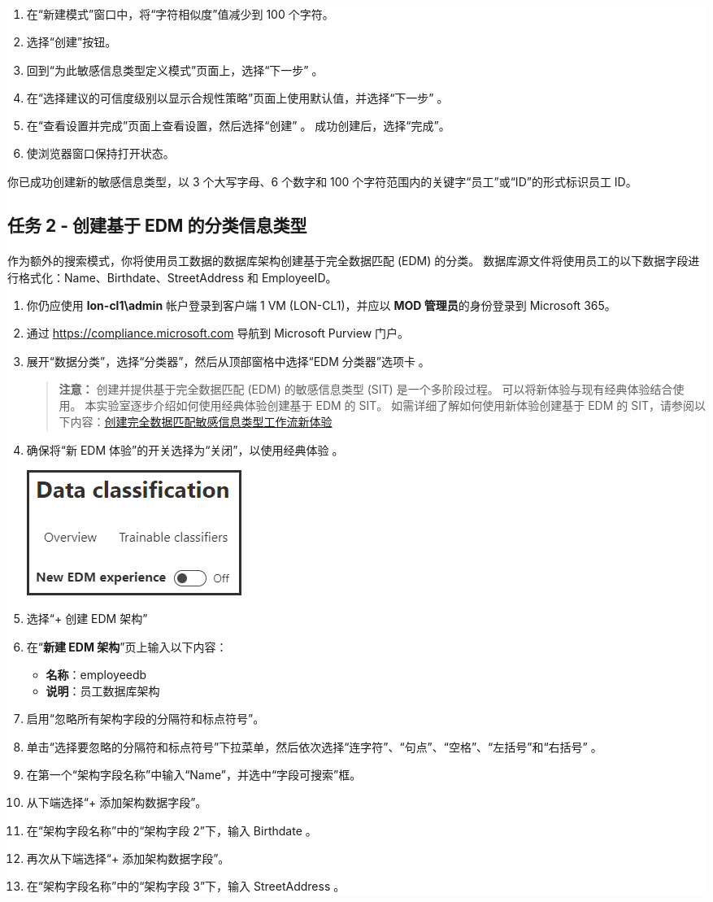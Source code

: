 1. 在“新建模式”窗口中，将“字符相似度”值减少到 100 个字符。

1. 选择“创建”按钮。

1. 回到“为此敏感信息类型定义模式”页面上，选择“下一步” 。

1. 在“选择建议的可信度级别以显示合规性策略”页面上使用默认值，并选择“下一步” 。

1. 在“查看设置并完成”页面上查看设置，然后选择“创建” 。 成功创建后，选择“完成”。

1. 使浏览器窗口保持打开状态。

你已成功创建新的敏感信息类型，以 3 个大写字母、6 个数字和 100 个字符范围内的关键字“员工”或“ID”的形式标识员工 ID。

## 任务 2 - 创建基于 EDM 的分类信息类型

作为额外的搜索模式，你将使用员工数据的数据库架构创建基于完全数据匹配 (EDM) 的分类。 数据库源文件将使用员工的以下数据字段进行格式化：Name、Birthdate、StreetAddress 和 EmployeeID。

1. 你仍应使用 **lon-cl1\admin** 帐户登录到客户端 1 VM (LON-CL1)，并应以 **MOD 管理员**的身份登录到 Microsoft 365。

1. 通过 https://compliance.microsoft.com 导航到 Microsoft Purview 门户。

1. 展开“数据分类”，选择“分类器”，然后从顶部窗格中选择“EDM 分类器”选项卡  。

   >**注意：** 创建并提供基于完全数据匹配 (EDM) 的敏感信息类型 (SIT) 是一个多阶段过程。 可以将新体验与现有经典体验结合使用。 本实验室逐步介绍如何使用经典体验创建基于 EDM 的 SIT。 如需详细了解如何使用新体验创建基于 EDM 的 SIT，请参阅以下内容：[创建完全数据匹配敏感信息类型工作流新体验](https://learn.microsoft.com/en-us/microsoft-365/compliance/sit-create-edm-sit-unified-ux-workflow?view=o365-worldwide)

1. 确保将“新 EDM 体验”的开关选择为“关闭”，以使用经典体验 。

      ![继续使用经典 EDM 体验的选项的屏幕截图。](../Media/ClassicEDMExperience.png)

1. 选择“+ 创建 EDM 架构”

1. 在“**新建 EDM 架构**”页上输入以下内容：
    - **名称**：employeedb
    - **说明**：员工数据库架构

1. 启用“忽略所有架构字段的分隔符和标点符号”。

1. 单击“选择要忽略的分隔符和标点符号”下拉菜单，然后依次选择“连字符”、“句点”、“空格”、“左括号”和“右括号”    。

1. 在第一个“架构字段名称”中输入“Name”，并选中“字段可搜索”框。

1. 从下端选择“+ 添加架构数据字段”。

1. 在“架构字段名称”中的“架构字段 2”下，输入 Birthdate 。

1. 再次从下端选择“+ 添加架构数据字段”。

1. 在“架构字段名称”中的“架构字段 3”下，输入 StreetAddress 。
